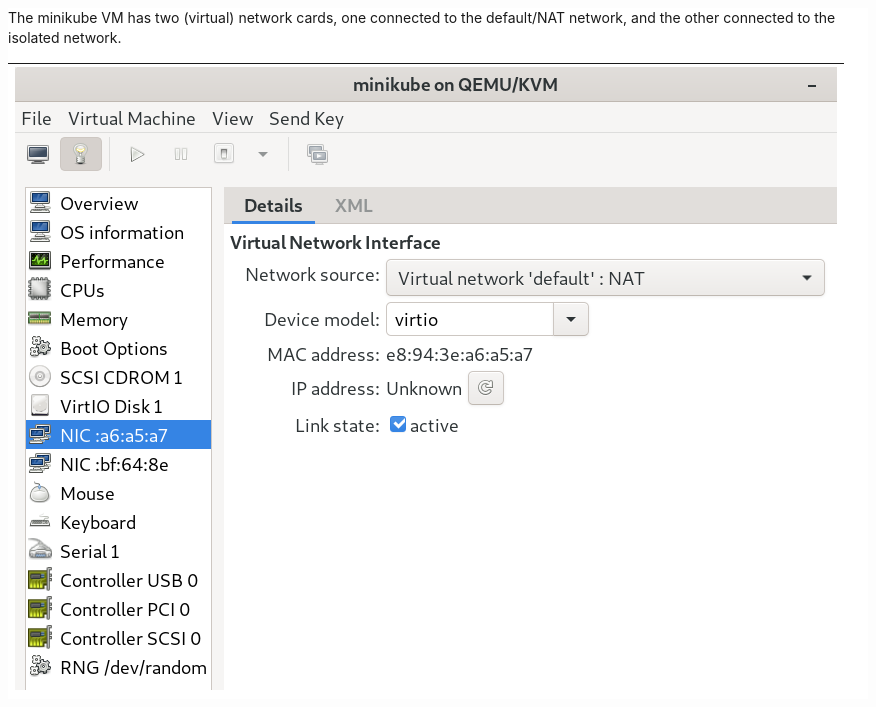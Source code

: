 
The minikube VM has two (virtual) network cards, one connected to the default/NAT network, and the other connected to the isolated network.

| ![images/minikube-vm-network-card-NAT.png](images/minikube-vm-network-card-NAT.png) |
| --------------------------------------------------------------------------------------------- |

